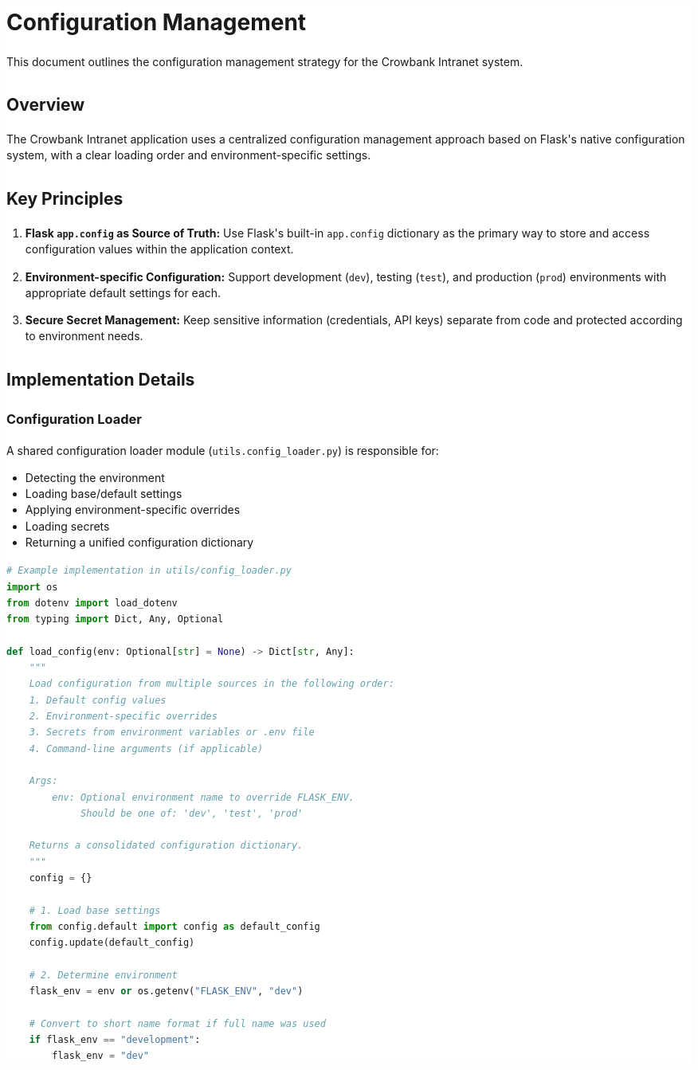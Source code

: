 # Configuration Management

This document outlines the configuration management strategy for the Crowbank Intranet system.

## Overview

The Crowbank Intranet application uses a centralized configuration management approach based on Flask's native configuration system, with a clear loading order and environment-specific settings.

## Key Principles

1. **Flask `app.config` as Source of Truth:** Use Flask's built-in `app.config` dictionary as the primary way to store and access configuration values within the application context.

2. **Environment-specific Configuration:** Support development (`dev`), testing (`test`), and production (`prod`) environments with appropriate default settings for each.

3. **Secure Secret Management:** Keep sensitive information (credentials, API keys) separate from code and protected according to environment needs.

## Implementation Details

### Configuration Loader

A shared configuration loader module (`utils.config_loader.py`) is responsible for:
- Detecting the environment
- Loading base/default settings
- Applying environment-specific overrides
- Loading secrets
- Returning a unified configuration dictionary

```python
# Example implementation in utils/config_loader.py
import os
from dotenv import load_dotenv
from typing import Dict, Any, Optional

def load_config(env: Optional[str] = None) -> Dict[str, Any]:
    """
    Load configuration from multiple sources in the following order:
    1. Default config values
    2. Environment-specific overrides
    3. Secrets from environment variables or .env file
    4. Command-line arguments (if applicable)
    
    Args:
        env: Optional environment name to override FLASK_ENV.
             Should be one of: 'dev', 'test', 'prod'
    
    Returns a consolidated configuration dictionary.
    """
    config = {}
    
    # 1. Load base settings
    from config.default import config as default_config
    config.update(default_config)
    
    # 2. Determine environment
    flask_env = env or os.getenv("FLASK_ENV", "dev")
    
    # Convert to short name format if full name was used
    if flask_env == "development":
        flask_env = "dev"
```
